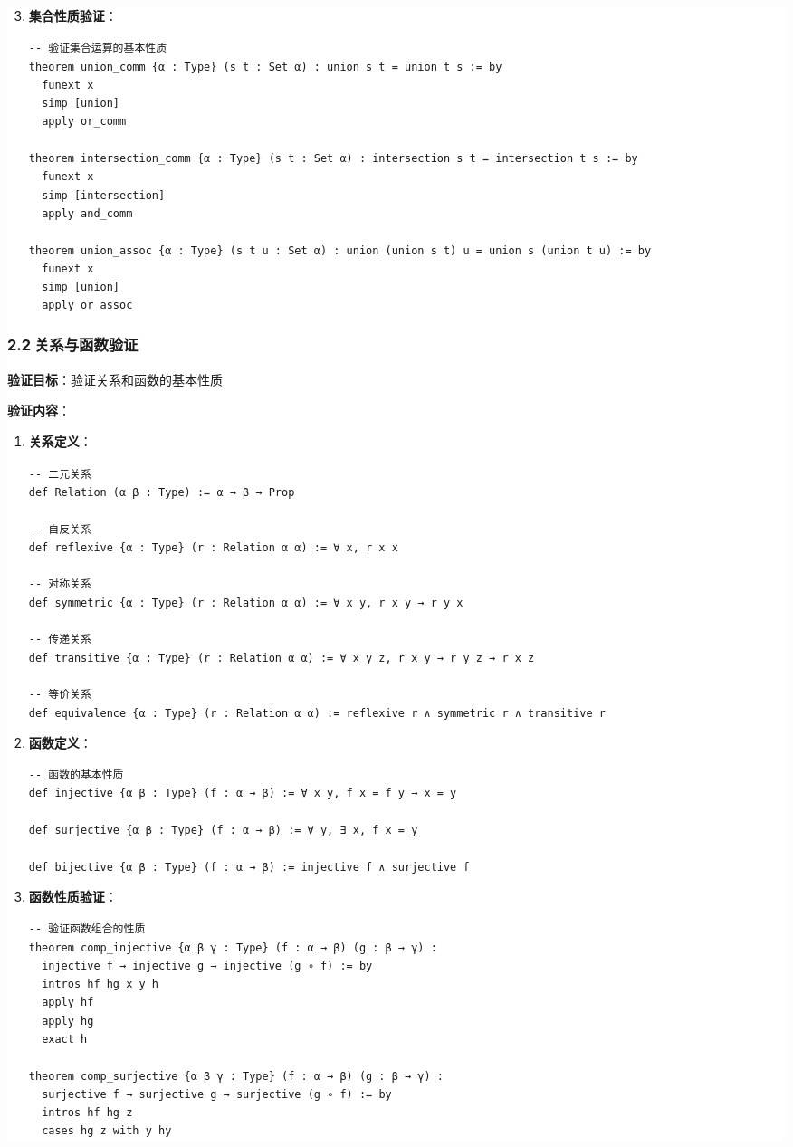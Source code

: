 3. **集合性质验证**：
   ```lean
   -- 验证集合运算的基本性质
   theorem union_comm {α : Type} (s t : Set α) : union s t = union t s := by
     funext x
     simp [union]
     apply or_comm
   
   theorem intersection_comm {α : Type} (s t : Set α) : intersection s t = intersection t s := by
     funext x
     simp [intersection]
     apply and_comm
   
   theorem union_assoc {α : Type} (s t u : Set α) : union (union s t) u = union s (union t u) := by
     funext x
     simp [union]
     apply or_assoc
   ```

### 2.2 关系与函数验证

**验证目标**：验证关系和函数的基本性质

**验证内容**：

1. **关系定义**：
   ```lean
   -- 二元关系
   def Relation (α β : Type) := α → β → Prop
   
   -- 自反关系
   def reflexive {α : Type} (r : Relation α α) := ∀ x, r x x
   
   -- 对称关系
   def symmetric {α : Type} (r : Relation α α) := ∀ x y, r x y → r y x
   
   -- 传递关系
   def transitive {α : Type} (r : Relation α α) := ∀ x y z, r x y → r y z → r x z
   
   -- 等价关系
   def equivalence {α : Type} (r : Relation α α) := reflexive r ∧ symmetric r ∧ transitive r
   ```

2. **函数定义**：
   ```lean
   -- 函数的基本性质
   def injective {α β : Type} (f : α → β) := ∀ x y, f x = f y → x = y
   
   def surjective {α β : Type} (f : α → β) := ∀ y, ∃ x, f x = y
   
   def bijective {α β : Type} (f : α → β) := injective f ∧ surjective f
   ```

3. **函数性质验证**：
   ```lean
   -- 验证函数组合的性质
   theorem comp_injective {α β γ : Type} (f : α → β) (g : β → γ) :
     injective f → injective g → injective (g ∘ f) := by
     intros hf hg x y h
     apply hf
     apply hg
     exact h
   
   theorem comp_surjective {α β γ : Type} (f : α → β) (g : β → γ) :
     surjective f → surjective g → surjective (g ∘ f) := by
     intros hf hg z
     cases hg z with y hy
   ```